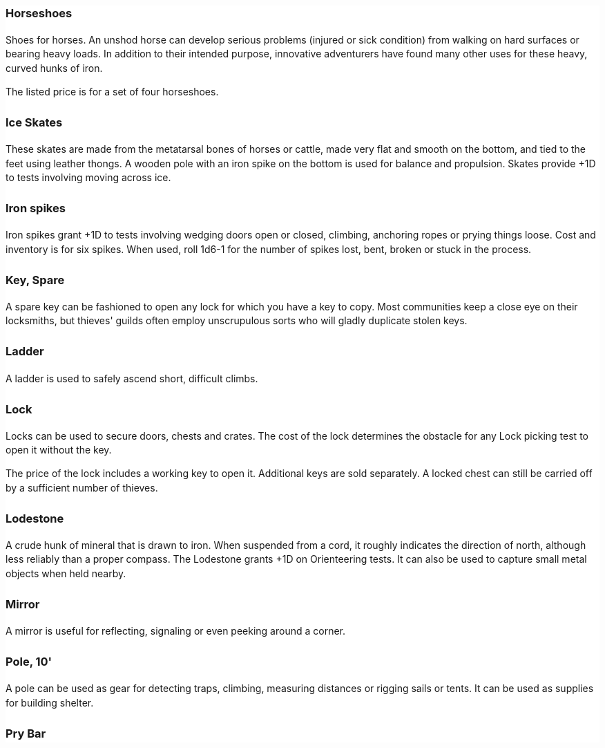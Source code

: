 ### Horseshoes

Shoes for horses. An unshod horse can develop serious problems (injured or sick condition) from walking on hard surfaces or bearing heavy loads. In addition to their intended purpose, innovative adventurers have found many other uses for these heavy, curved hunks of iron.

The listed price is for a set of four horseshoes.

### Ice Skates

These skates are made from the metatarsal bones of horses or cattle, made very flat and smooth on the bottom, and tied to the feet using leather thongs. A wooden pole with an iron spike on the bottom is used for balance and propulsion. Skates provide +1D to tests involving moving across ice.

### Iron spikes

Iron spikes grant +1D to tests involving wedging doors open or closed, climbing, anchoring ropes or prying things loose. Cost and inventory is for six spikes. When used, roll 1d6-1 for the number of spikes lost, bent, broken or stuck in the process.

### Key, Spare

A spare key can be fashioned to open any lock for which you have a key to copy. Most communities keep a close eye on their locksmiths, but thieves' guilds often employ unscrupulous sorts who will gladly duplicate stolen keys.

### Ladder

A ladder is used to safely ascend short, difficult climbs.

### Lock

Locks can be used to secure doors, chests and crates. The cost of the lock determines the obstacle for any Lock picking test to open it without the key.

The price of the lock includes a working key to open it. Additional keys are sold separately. A locked chest can still be carried off by a sufficient number of thieves.

### Lodestone

A crude hunk of mineral that is drawn to iron. When suspended from a cord, it roughly indicates the direction of north, although less reliably than a proper compass. The Lodestone grants +1D on Orienteering tests. It can also be used to capture small metal objects when held nearby.

### Mirror

A mirror is useful for reflecting, signaling or even peeking around a corner.

### Pole, 10'

A pole can be used as gear for detecting traps, climbing, measuring distances or rigging sails or tents. It can be used as supplies for building shelter.

### Pry Bar
